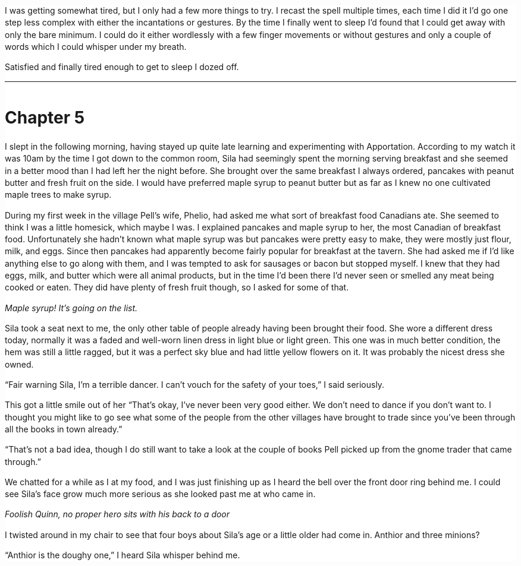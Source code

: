 I was getting somewhat tired, but I only had a few more things to try. I recast the spell multiple times, each time I did it I’d go one step less complex with either the incantations or gestures. By the time I finally went to sleep I’d found that I could get away with only the bare minimum. I could do it either wordlessly with a few finger movements or without gestures and only a couple of words which I could whisper under my breath.

Satisfied and finally tired enough to get to sleep I dozed off.

-----

# Chapter 5

I slept in the following morning, having stayed up quite late learning and experimenting with Apportation. According to my watch it was 10am by the time I got down to the common room, Sila had seemingly spent the morning serving breakfast and she seemed in a better mood than I had left her the night before. She brought over the same breakfast I always ordered, pancakes with peanut butter and fresh fruit on the side. I would have preferred maple syrup to peanut butter but as far as I knew no one cultivated maple trees to make syrup.

During my first week in the village Pell’s wife, Phelio, had asked me what sort of breakfast food Canadians ate. She seemed to think I was a little homesick, which maybe I was. I explained pancakes and maple syrup to her, the most Canadian of breakfast food. Unfortunately she hadn’t known what maple syrup was but pancakes were pretty easy to make, they were mostly just flour, milk, and eggs. Since then pancakes had apparently become fairly popular for breakfast at the tavern. She had asked me if I’d like anything else to go along with them, and I was tempted to ask for sausages or bacon but stopped myself. I knew that they had eggs, milk, and butter which were all animal products, but in the time I’d been there I’d never seen or smelled any meat being cooked or eaten. They did have plenty of fresh fruit though, so I asked for some of that.

*Maple syrup! It’s going on the list.*

Sila took a seat next to me, the only other table of people already having been brought their food. She wore a different dress today, normally it was a faded and well-worn linen dress in light blue or light green. This one was in much better condition, the hem was still a little ragged, but it was a perfect sky blue and had little yellow flowers on it. It was probably the nicest dress she owned.

“Fair warning Sila, I’m a terrible dancer. I can’t vouch for the safety of your toes,” I said seriously.

This got a little smile out of her “That’s okay, I’ve never been very good either. We don’t need to dance if you don’t want to. I thought you might like to go see what some of the people from the other villages have brought to trade since you’ve been through all the books in town already.”

“That’s not a bad idea, though I do still want to take a look at the couple of books Pell picked up from the gnome trader that came through.”

We chatted for a while as I at my food, and I was just finishing up as I heard the bell over the front door ring behind me. I could see Sila’s face grow much more serious as she looked past me at who came in.

*Foolish Quinn, no proper hero sits with his back to a door*

I twisted around in my chair to see that four boys about Sila’s age or a little older had come in. Anthior and three minions?

“Anthior is the doughy one,” I heard Sila whisper behind me.
